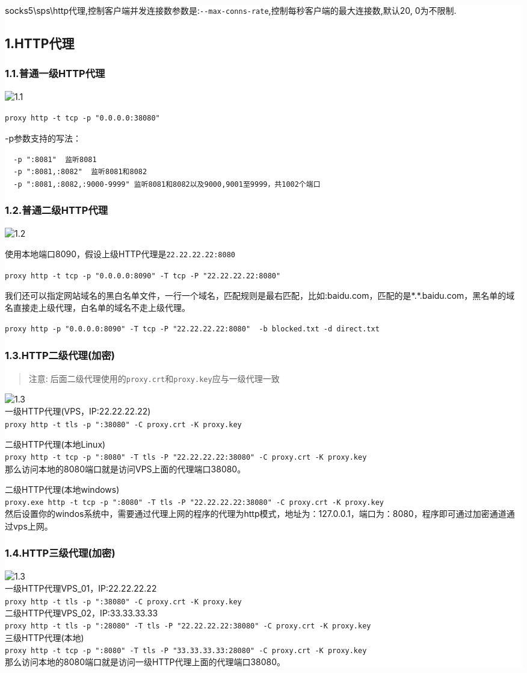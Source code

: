 socks5\sps\http代理,控制客户端并发连接数参数是:`--max-conns-rate`,控制每秒客户端的最大连接数,默认20, 0为不限制.

## 1.HTTP代理  

### 1.1.普通一级HTTP代理  

![1.1](/doc/images/http-1.png)  

`proxy http -t tcp -p "0.0.0.0:38080"`  

-p参数支持的写法：

```text
  -p ":8081"  监听8081
  -p ":8081,:8082"  监听8081和8082
  -p ":8081,:8082,:9000-9999" 监听8081和8082以及9000,9001至9999，共1002个端口
```

### 1.2.普通二级HTTP代理  

![1.2](/doc/images/http-2.png)  

使用本地端口8090，假设上级HTTP代理是`22.22.22.22:8080`  

`proxy http -t tcp -p "0.0.0.0:8090" -T tcp -P "22.22.22.22:8080" `  

我们还可以指定网站域名的黑白名单文件，一行一个域名，匹配规则是最右匹配，比如:baidu.com，匹配的是*.*.baidu.com，黑名单的域名直接走上级代理，白名单的域名不走上级代理。  

`proxy http -p "0.0.0.0:8090" -T tcp -P "22.22.22.22:8080"  -b blocked.txt -d direct.txt`  

### 1.3.HTTP二级代理(加密)  

> 注意: 后面二级代理使用的`proxy.crt`和`proxy.key`应与一级代理一致  

![1.3](/doc/images/http-tls-2.png)  
一级HTTP代理(VPS，IP:22.22.22.22)  
`proxy http -t tls -p ":38080" -C proxy.crt -K proxy.key`  

二级HTTP代理(本地Linux)  
`proxy http -t tcp -p ":8080" -T tls -P "22.22.22.22:38080" -C proxy.crt -K proxy.key`  
那么访问本地的8080端口就是访问VPS上面的代理端口38080。  

二级HTTP代理(本地windows)  
`proxy.exe http -t tcp -p ":8080" -T tls -P "22.22.22.22:38080" -C proxy.crt -K proxy.key`  
然后设置你的windos系统中，需要通过代理上网的程序的代理为http模式，地址为：127.0.0.1，端口为：8080，程序即可通过加密通道通过vps上网。  

### 1.4.HTTP三级代理(加密)  
![1.3](/doc/images/http-tls-3.png)  
一级HTTP代理VPS_01，IP:22.22.22.22  
`proxy http -t tls -p ":38080" -C proxy.crt -K proxy.key`  
二级HTTP代理VPS_02，IP:33.33.33.33  
`proxy http -t tls -p ":28080" -T tls -P "22.22.22.22:38080" -C proxy.crt -K proxy.key`  
三级HTTP代理(本地)  
`proxy http -t tcp -p ":8080" -T tls -P "33.33.33.33:28080" -C proxy.crt -K proxy.key`  
那么访问本地的8080端口就是访问一级HTTP代理上面的代理端口38080。  
